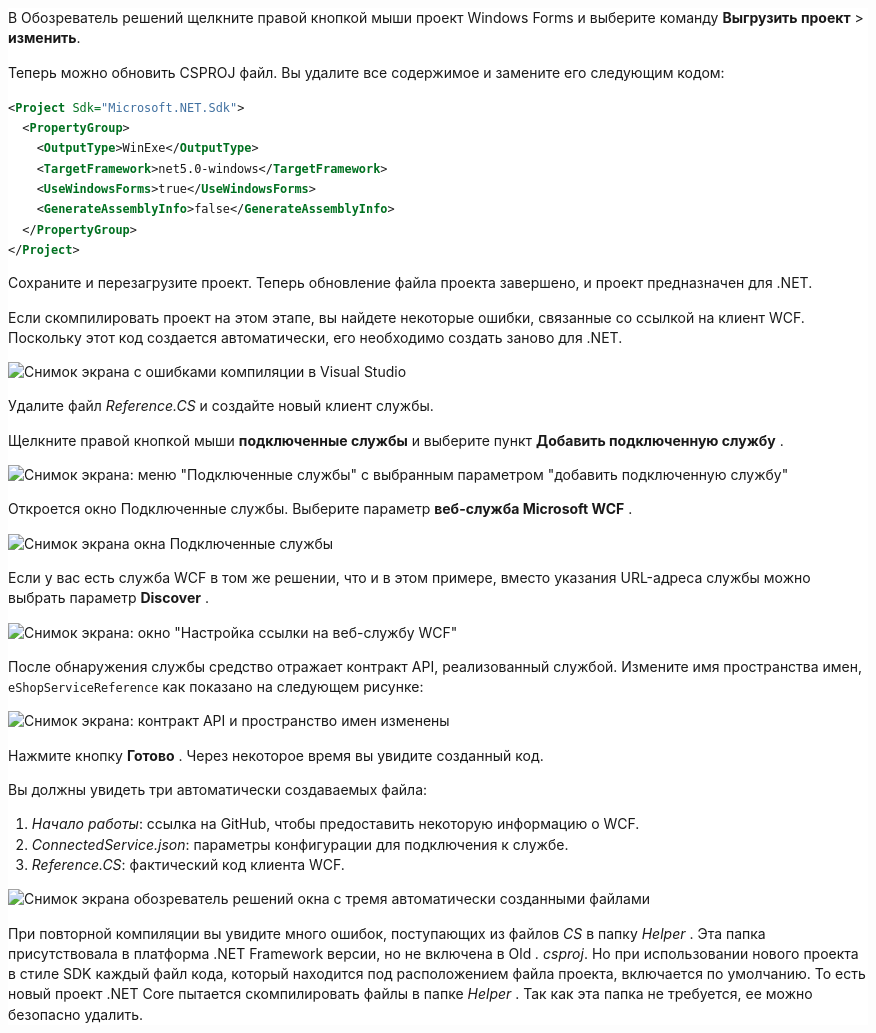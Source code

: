 В Обозреватель решений щелкните правой кнопкой мыши проект Windows Forms и выберите команду **Выгрузить проект**  >  **изменить**.

Теперь можно обновить CSPROJ файл. Вы удалите все содержимое и замените его следующим кодом:

```xml
<Project Sdk="Microsoft.NET.Sdk">
  <PropertyGroup>
    <OutputType>WinExe</OutputType>
    <TargetFramework>net5.0-windows</TargetFramework>
    <UseWindowsForms>true</UseWindowsForms>
    <GenerateAssemblyInfo>false</GenerateAssemblyInfo>
  </PropertyGroup>
</Project>
```

Сохраните и перезагрузите проект. Теперь обновление файла проекта завершено, и проект предназначен для .NET.

Если скомпилировать проект на этом этапе, вы найдете некоторые ошибки, связанные со ссылкой на клиент WCF. Поскольку этот код создается автоматически, его необходимо создать заново для .NET.

![Снимок экрана с ошибками компиляции в Visual Studio](./media/example-migration-core/winforms-compilation-errors.png)

Удалите файл *Reference.CS* и создайте новый клиент службы.

Щелкните правой кнопкой мыши **подключенные службы** и выберите пункт **Добавить подключенную службу** .

![Снимок экрана: меню "Подключенные службы" с выбранным параметром "добавить подключенную службу"](./media/example-migration-core/add-connected-service.png)

Откроется окно Подключенные службы. Выберите параметр **веб-служба Microsoft WCF** .

![Снимок экрана окна Подключенные службы](./media/example-migration-core/connected-services-window.png)

Если у вас есть служба WCF в том же решении, что и в этом примере, вместо указания URL-адреса службы можно выбрать параметр **Discover** .

![Снимок экрана: окно "Настройка ссылки на веб-службу WCF"](./media/example-migration-core/configure-wcf-reference.png)

После обнаружения службы средство отражает контракт API, реализованный службой. Измените имя пространства имен, `eShopServiceReference` как показано на следующем рисунке:

![Снимок экрана: контракт API и пространство имен изменены](./media/example-migration-core/api-contract-namespace.png)

Нажмите кнопку **Готово** . Через некоторое время вы увидите созданный код.

Вы должны увидеть три автоматически создаваемых файла:

1. *Начало работы*: ссылка на GitHub, чтобы предоставить некоторую информацию о WCF.
2. *ConnectedService.json*: параметры конфигурации для подключения к службе.
3. *Reference.CS*: фактический код клиента WCF.

![Снимок экрана обозреватель решений окна с тремя автоматически созданными файлами](./media/example-migration-core/autogenerated-files.png)

При повторной компиляции вы увидите много ошибок, поступающих из файлов *CS* в папку *Helper* . Эта папка присутствовала в платформа .NET Framework версии, но не включена в Old *. csproj*. Но при использовании нового проекта в стиле SDK каждый файл кода, который находится под расположением файла проекта, включается по умолчанию. То есть новый проект .NET Core пытается скомпилировать файлы в папке *Helper* . Так как эта папка не требуется, ее можно безопасно удалить.
